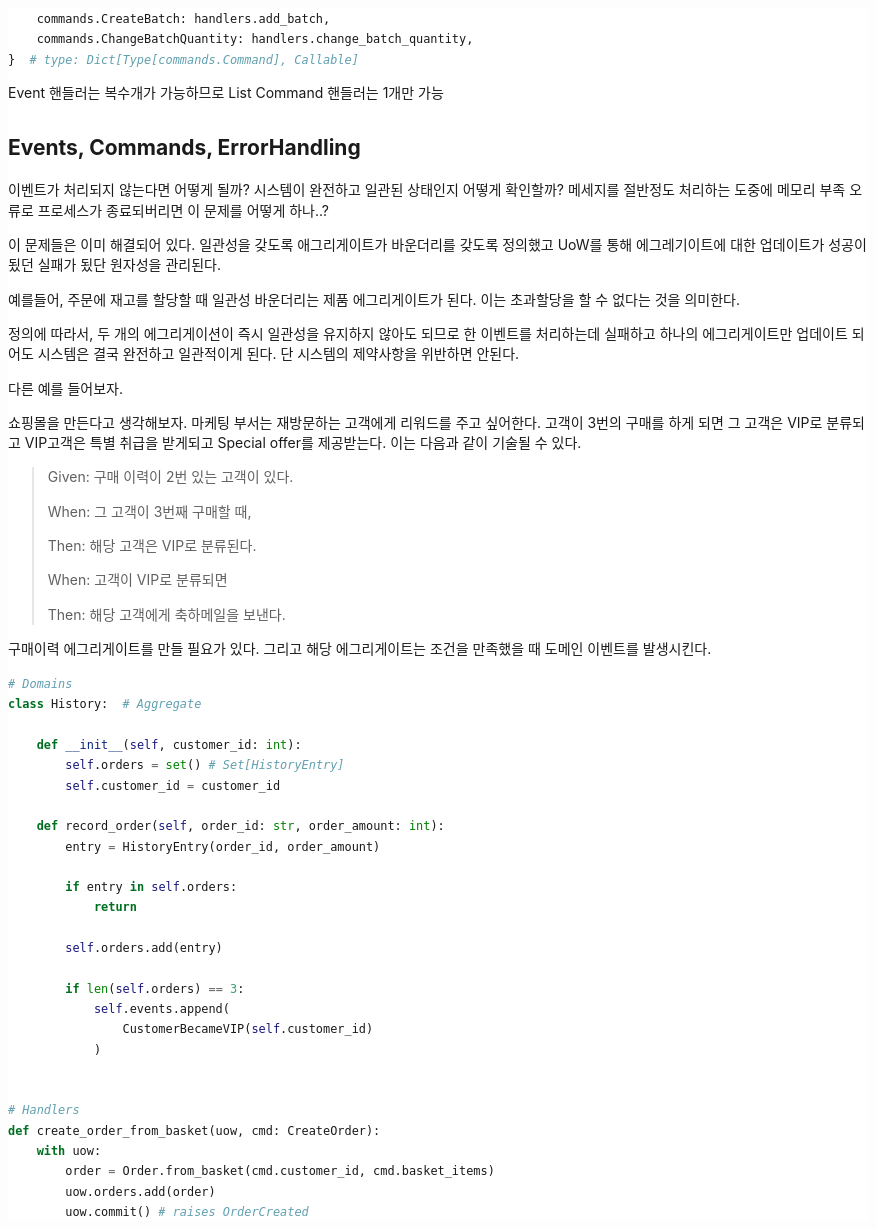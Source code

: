 ```python
    commands.CreateBatch: handlers.add_batch,
    commands.ChangeBatchQuantity: handlers.change_batch_quantity,
}  # type: Dict[Type[commands.Command], Callable]

```

Event 핸들러는 복수개가 가능하므로 List Command 핸들러는 1개만 가능

## Events, Commands, ErrorHandling

이벤트가 처리되지 않는다면 어떻게 될까? 시스템이 완전하고 일관된 상태인지 어떻게 확인할까? 메세지를 절반정도 처리하는 도중에 메모리 부족 오류로 프로세스가 종료되버리면 이 문제를 어떻게 하나..?

이 문제들은 이미 해결되어 있다. 일관성을 갖도록 애그리게이트가 바운더리를 갖도록 정의했고 UoW를 통해 에그레기이트에 대한 업데이트가 성공이됬던 실패가 됬단 원자성을 관리된다.

예를들어, 주문에 재고를 할당할 때 일관성 바운더리는 제품 에그리게이트가 된다. 이는 초과할당을 할 수 없다는 것을 의미한다.

정의에 따라서, 두 개의 에그리게이션이 즉시 일관성을 유지하지 않아도 되므로 한 이벤트를 처리하는데 실패하고 하나의 에그리게이트만 업데이트 되어도 시스템은 결국 완전하고 일관적이게 된다. 단 시스템의 제약사항을 위반하면 안된다.

다른 예를 들어보자. 

쇼핑몰을 만든다고 생각해보자. 마케팅 부서는 재방문하는 고객에게 리워드를 주고 싶어한다. 고객이 3번의 구매를 하게 되면 그 고객은 VIP로 분류되고 VIP고객은 특별 취급을 받게되고 Special offer를 제공받는다. 이는 다음과 같이 기술될 수 있다.

> Given: 구매 이력이 2번 있는 고객이 있다.
>
> When: 그 고객이 3번째 구매할 때,
>
> Then: 해당 고객은 VIP로 분류된다.
>
> When: 고객이 VIP로 분류되면
>
> Then: 해당 고객에게 축하메일을 보낸다.

구매이력 에그리게이트를 만들 필요가 있다. 그리고 해당 에그리게이트는 조건을 만족했을 때 도메인 이벤트를 발생시킨다.

```python
# Domains
class History:  # Aggregate

    def __init__(self, customer_id: int):
        self.orders = set() # Set[HistoryEntry]
        self.customer_id = customer_id

    def record_order(self, order_id: str, order_amount: int): 
        entry = HistoryEntry(order_id, order_amount)

        if entry in self.orders:
            return

        self.orders.add(entry)

        if len(self.orders) == 3:
            self.events.append(
                CustomerBecameVIP(self.customer_id)
            )

          
# Handlers
def create_order_from_basket(uow, cmd: CreateOrder): 
    with uow:
        order = Order.from_basket(cmd.customer_id, cmd.basket_items)
        uow.orders.add(order)
        uow.commit() # raises OrderCreated


```